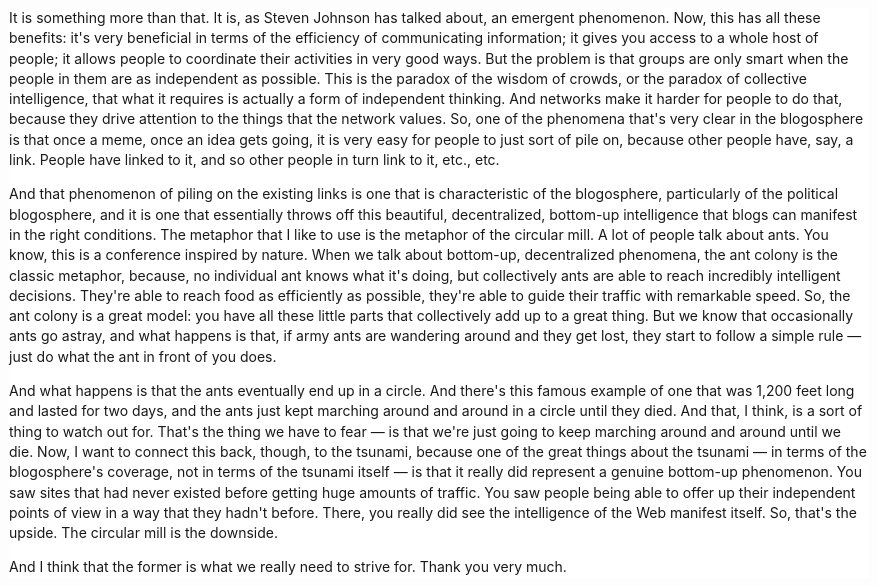 It is something more than that. It is, as Steven Johnson has talked about, an emergent
phenomenon. Now, this has all these benefits: it's very beneficial in terms of the
efficiency of communicating information; it gives you access to a whole host of people; it
allows people to coordinate their activities in very good ways. But the problem is that
groups are only smart when the people in them are as independent as possible. This is the
paradox of the wisdom of crowds, or the paradox of collective intelligence, that what it
requires is actually a form of independent thinking. And networks make it harder for
people to do that, because they drive attention to the things that the network values. So,
one of the phenomena that's very clear in the blogosphere is that once a meme, once an
idea gets going, it is very easy for people to just sort of pile on, because other people
have, say, a link. People have linked to it, and so other people in turn link to it, etc.,
etc.

And that phenomenon of piling on the existing links is one that is characteristic of the
blogosphere, particularly of the political blogosphere, and it is one that essentially
throws off this beautiful, decentralized, bottom-up intelligence that blogs can manifest
in the right conditions. The metaphor that I like to use is the metaphor of the circular
mill. A lot of people talk about ants. You know, this is a conference inspired by nature.
When we talk about bottom-up, decentralized phenomena, the ant colony is the classic
metaphor, because, no individual ant knows what it's doing, but collectively ants are able
to reach incredibly intelligent decisions. They're able to reach food as efficiently as
possible, they're able to guide their traffic with remarkable speed. So, the ant colony is
a great model: you have all these little parts that collectively add up to a great thing.
But we know that occasionally ants go astray, and what happens is that, if army ants are
wandering around and they get lost, they start to follow a simple rule — just do what the
ant in front of you does.

And what happens is that the ants eventually end up in a circle. And there's this famous
example of one that was 1,200 feet long and lasted for two days, and the ants just kept
marching around and around in a circle until they died. And that, I think, is a sort of
thing to watch out for. That's the thing we have to fear — is that we're just going to
keep marching around and around until we die. Now, I want to connect this back, though, to
the tsunami, because one of the great things about the tsunami — in terms of the
blogosphere's coverage, not in terms of the tsunami itself — is that it really did
represent a genuine bottom-up phenomenon. You saw sites that had never existed before
getting huge amounts of traffic. You saw people being able to offer up their independent
points of view in a way that they hadn't before. There, you really did see the
intelligence of the Web manifest itself. So, that's the upside. The circular mill is the
downside.

And I think that the former is what we really need to strive for. Thank you very much.

